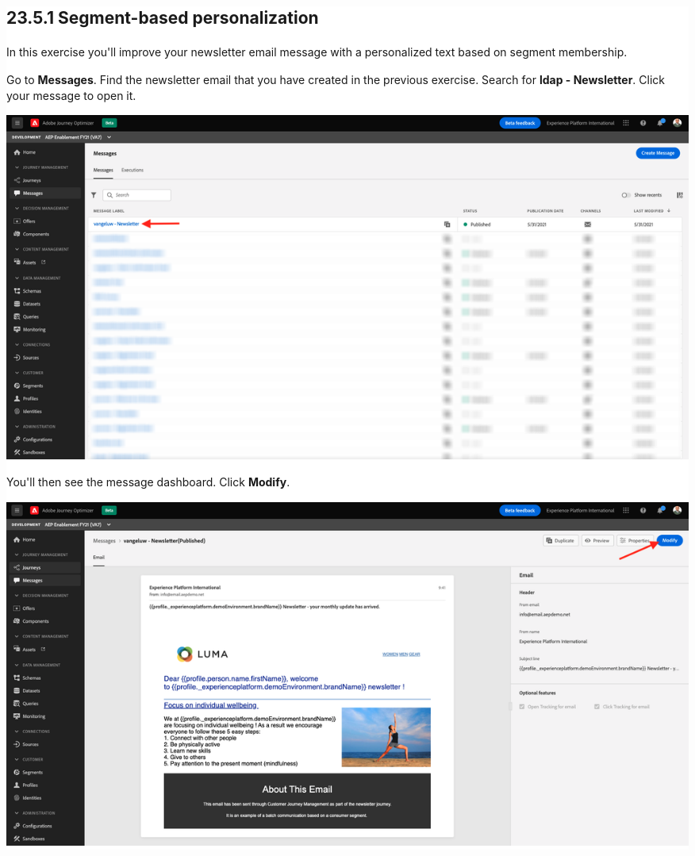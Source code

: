## 23.5.1 Segment-based personalization

In this exercise you'll improve your newsletter email message with a personalized text based on segment membership.

Go to **Messages**. Find the newsletter email that you have created in the previous exercise. Search for **ldap - Newsletter**. Click your message to open it. 

![Journey Optimizer](./images/23.4-20.png)

You'll then see the message dashboard. Click **Modify**. 

![Journey Optimizer](./images/23.4-21.png)
